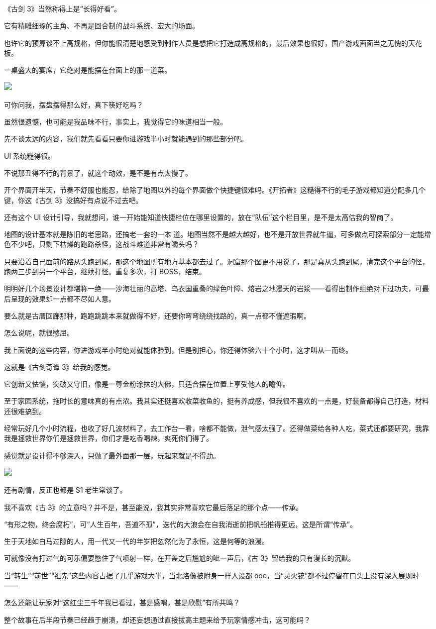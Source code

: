 《古剑 3》当然称得上是“长得好看”。

它有精雕细琢的主角、不再是回合制的战斗系统、宏大的场面。

也许它的预算谈不上高规格，但你能很清楚地感受到制作人员是想把它打造成高规格的，最后效果也很好，国产游戏画面当之无愧的天花板。

一桌盛大的宴席，它绝对是能摆在台面上的那一道菜。

<img src="https://gitee.com/dgnic/multifarious-image/raw/master/img/202201010933592.jpg" referrerpolicy="no-referrer">

可你问我，摆盘摆得那么好，真下筷好吃吗？

虽然很遗憾，也可能是我品味不行，事实上，我觉得它的味道相当一般。

先不谈太远的内容，我们就先看看只要你进游戏半小时就能遇到的那些部分吧。

UI 系统糙得很。

不说那丑得不行的背景了，就这个动效，是不是有点太慢了。

开个界面开半天，节奏不舒服也能忍，给除了地图以外的每个界面做个快捷键很难吗。《开拓者》这糙得不行的毛子游戏都知道分配多几个键，你这《古剑 3》没搞好有点说不过去吧。

还有这个 UI 设计引导，我就想问，谁一开始能知道快捷栏位在哪里设置的，放在“队伍”这个栏目里，是不是太高估我的智商了。

地图的设计基本就是陈旧的老思路，还搞老一套的一本 道。地图当然不是越大越好，也不是开放世界就牛逼，可多做点可探索部分一定能增色不少吧，只剩下枯燥的跑路杀怪，这战斗难道非常有嚼头吗？

只要沿着自己面前的路从头跑到尾，那这个地图所有地方基本都去过了。洞窟那个图更不用说了，那是真从头跑到尾，清完这个平台的怪，跑两三步到另一个平台，继续打怪。重复多次，打 BOSS，结束。

明明好几个场景设计都堪称一绝——沙海壮丽的高塔、乌衣国重叠的绿色叶障、熔岩之地漫天的岩浆——看得出制作组绝对下过功夫，可最后呈现的效果却一点都不尽如人意。

要么就是古厝回廊那种，跑跑跳跳本来就做得不好，还要你弯弯绕绕找路的，真一点都不懂遮瑕啊。

怎么说呢，就很憋屈。

我上面说的这些内容，你进游戏半小时绝对就能体验到，但是别担心，你还得体验六十个小时，这才叫从一而终。

这就是《古剑奇谭 3》给我的感觉。

它创新又怯懦，突破又守旧，像是一尊金粉涂抹的大佛，只适合摆在位置上享受他人的瞻仰。

至于家园系统，拖时长的意味真的有点浓。我其实还挺喜欢收菜收鱼的，挺有养成感，但我很不喜欢的一点是，好装备都得自己打造，材料还很难搞到。

经常玩好几个小时流程，也收了好几波材料了，去工作台一看，啥都不能做，泄气感太强了。还得做菜给各种人吃，菜式还都要研究，我靠我是拯救世界你们是拯救世界，你们才是吃香喝辣，爽死你们得了。

感觉就是设计得不够深入，只做了最外面那一层，玩起来就是不得劲。

<img src="https://gitee.com/dgnic/multifarious-image/raw/master/img/202201010934305.jpg" referrerpolicy="no-referrer">

还有剧情，反正也都是 S1 老生常谈了。

我不喜欢《古 3》的立意吗？并不是，甚至能说，我其实非常喜欢它最后落足的那个点——传承。

“有形之物，终会腐朽”，可“人生百年，吾道不孤”，迭代的大浪会在自我消逝前把帆船推得更远，这是所谓“传承”。

生于天地如白马过隙的人，用一代又一代的年岁把忽然化为了永恒，这是何等的浪漫。

可就像没有打过气的可乐偏要憋住了气喷射一样，在开盖之后尴尬的呲一声后，《古 3》留给我的只有漫长的沉默。

当“转生”“前世”“祖先”这些内容占据了几乎游戏大半，当北洛像被附身一样人设都 ooc，当“灵火铳”都不过停留在口头上没有深入展现时——

怎么还能让玩家对“这红尘三千年我已看过，甚是感喟，甚是欣慰​”有所共鸣？

整个故事在后半段节奏已经趋于崩溃，却还妄想通过直接拔高主题来给予玩家情感冲击，这可能吗？
